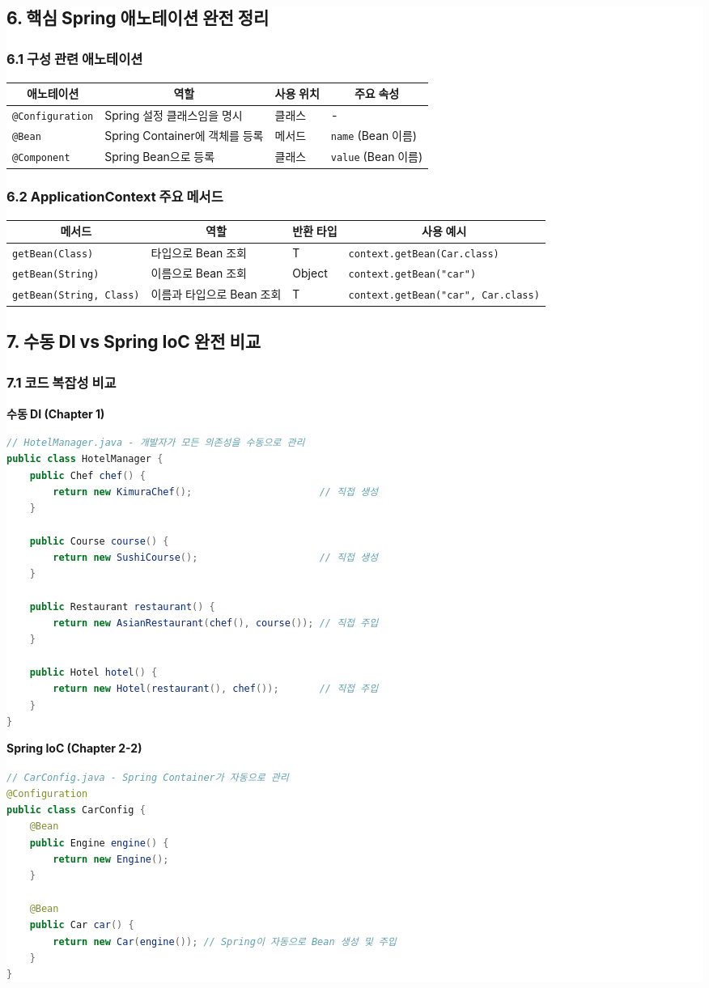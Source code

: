 ## 6. 핵심 Spring 애노테이션 완전 정리

### 6.1 구성 관련 애노테이션

| 애노테이션 | 역할 | 사용 위치 | 주요 속성 |
|-----------|------|----------|----------|
| `@Configuration` | Spring 설정 클래스임을 명시 | 클래스 | - |
| `@Bean` | Spring Container에 객체를 등록 | 메서드 | `name` (Bean 이름) |
| `@Component` | Spring Bean으로 등록 | 클래스 | `value` (Bean 이름) |

### 6.2 ApplicationContext 주요 메서드

| 메서드 | 역할 | 반환 타입 | 사용 예시 |
|--------|------|----------|----------|
| `getBean(Class)` | 타입으로 Bean 조회 | T | `context.getBean(Car.class)` |
| `getBean(String)` | 이름으로 Bean 조회 | Object | `context.getBean("car")` |
| `getBean(String, Class)` | 이름과 타입으로 Bean 조회 | T | `context.getBean("car", Car.class)` |

## 7. 수동 DI vs Spring IoC 완전 비교

### 7.1 코드 복잡성 비교

**수동 DI (Chapter 1)**
```java
// HotelManager.java - 개발자가 모든 의존성을 수동으로 관리
public class HotelManager {
    public Chef chef() {
        return new KimuraChef();                      // 직접 생성
    }
    
    public Course course() {
        return new SushiCourse();                     // 직접 생성
    }
    
    public Restaurant restaurant() {
        return new AsianRestaurant(chef(), course()); // 직접 주입
    }
    
    public Hotel hotel() {
        return new Hotel(restaurant(), chef());       // 직접 주입
    }
}
```

**Spring IoC (Chapter 2-2)**
```java
// CarConfig.java - Spring Container가 자동으로 관리
@Configuration
public class CarConfig {
    @Bean
    public Engine engine() {
        return new Engine();
    }
    
    @Bean
    public Car car() {
        return new Car(engine()); // Spring이 자동으로 Bean 생성 및 주입
    }
}
```